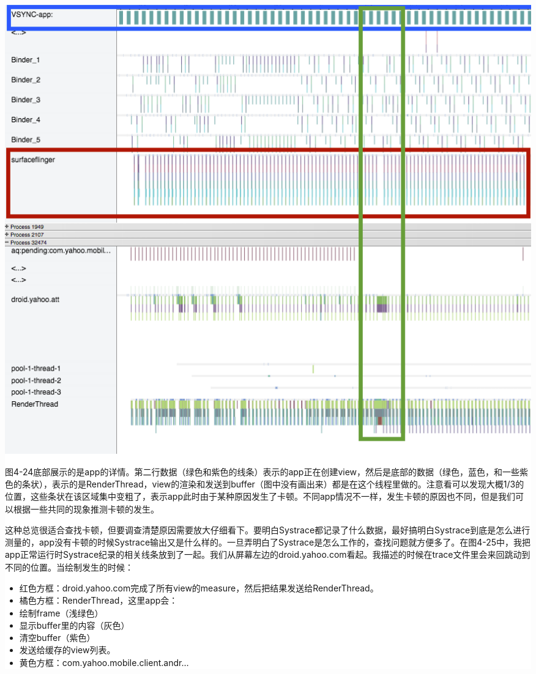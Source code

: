 ![](2/ui-optimization-27.png)

图4-24底部展示的是app的详情。第二行数据（绿色和紫色的线条）表示的app正在创建view，然后是底部的数据（绿色，蓝色，和一些紫色的条状），表示的是RenderThread，view的渲染和发送到buffer（图中没有画出来）都是在这个线程里做的。注意看可以发现大概1/3的位置，这些条状在该区域集中变粗了，表示app此时由于某种原因发生了卡顿。不同app情况不一样，发生卡顿的原因也不同，但是我们可以根据一些共同的现象推测卡顿的发生。

这种总览很适合查找卡顿，但要调查清楚原因需要放大仔细看下。要明白Systrace都记录了什么数据，最好搞明白Systrace到底是怎么进行测量的，app没有卡顿的时候Systrace输出又是什么样的。一旦弄明白了Systrace是怎么工作的，查找问题就方便多了。在图4-25中，我把app正常运行时Systrace纪录的相关线条放到了一起。我们从屏幕左边的droid.yahoo.com看起。我描述的时候在trace文件里会来回跳动到不同的位置。当绘制发生的时候：

* 红色方框：droid.yahoo.com完成了所有view的measure，然后把结果发送给RenderThread。
* 橘色方框：RenderThread，这里app会：
* 绘制frame（浅绿色）
* 显示buffer里的内容（灰色）
* 清空buffer（紫色）
* 发送给缓存的view列表。
* 黄色方框：com.yahoo.mobile.client.andr…

